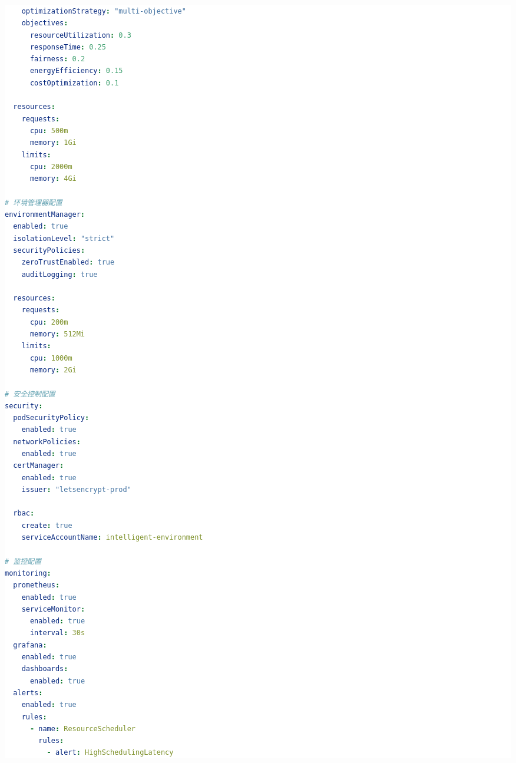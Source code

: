 ```yaml
    optimizationStrategy: "multi-objective"
    objectives:
      resourceUtilization: 0.3
      responseTime: 0.25
      fairness: 0.2
      energyEfficiency: 0.15
      costOptimization: 0.1
  
  resources:
    requests:
      cpu: 500m
      memory: 1Gi
    limits:
      cpu: 2000m
      memory: 4Gi

# 环境管理器配置
environmentManager:
  enabled: true
  isolationLevel: "strict"
  securityPolicies:
    zeroTrustEnabled: true
    auditLogging: true
  
  resources:
    requests:
      cpu: 200m
      memory: 512Mi
    limits:
      cpu: 1000m
      memory: 2Gi

# 安全控制配置
security:
  podSecurityPolicy:
    enabled: true
  networkPolicies:
    enabled: true
  certManager:
    enabled: true
    issuer: "letsencrypt-prod"
  
  rbac:
    create: true
    serviceAccountName: intelligent-environment

# 监控配置
monitoring:
  prometheus:
    enabled: true
    serviceMonitor:
      enabled: true
      interval: 30s
  grafana:
    enabled: true
    dashboards:
      enabled: true
  alerts:
    enabled: true
    rules:
      - name: ResourceScheduler
        rules:
          - alert: HighSchedulingLatency
```